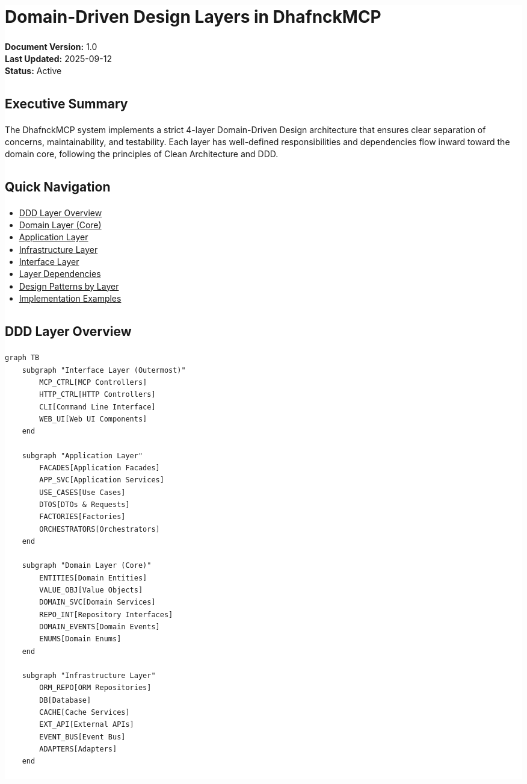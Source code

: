 # Domain-Driven Design Layers in DhafnckMCP

**Document Version:** 1.0  
**Last Updated:** 2025-09-12  
**Status:** Active  

## Executive Summary

The DhafnckMCP system implements a strict 4-layer Domain-Driven Design architecture that ensures clear separation of concerns, maintainability, and testability. Each layer has well-defined responsibilities and dependencies flow inward toward the domain core, following the principles of Clean Architecture and DDD.

## Quick Navigation

- [DDD Layer Overview](#ddd-layer-overview)
- [Domain Layer (Core)](#domain-layer-core)
- [Application Layer](#application-layer)
- [Infrastructure Layer](#infrastructure-layer)
- [Interface Layer](#interface-layer)
- [Layer Dependencies](#layer-dependencies)
- [Design Patterns by Layer](#design-patterns-by-layer)
- [Implementation Examples](#implementation-examples)

## DDD Layer Overview

```mermaid
graph TB
    subgraph "Interface Layer (Outermost)"
        MCP_CTRL[MCP Controllers]
        HTTP_CTRL[HTTP Controllers]
        CLI[Command Line Interface]
        WEB_UI[Web UI Components]
    end
    
    subgraph "Application Layer"
        FACADES[Application Facades]
        APP_SVC[Application Services]
        USE_CASES[Use Cases]
        DTOS[DTOs & Requests]
        FACTORIES[Factories]
        ORCHESTRATORS[Orchestrators]
    end
    
    subgraph "Domain Layer (Core)"
        ENTITIES[Domain Entities]
        VALUE_OBJ[Value Objects]
        DOMAIN_SVC[Domain Services]
        REPO_INT[Repository Interfaces]
        DOMAIN_EVENTS[Domain Events]
        ENUMS[Domain Enums]
    end
    
    subgraph "Infrastructure Layer"
        ORM_REPO[ORM Repositories]
        DB[Database]
        CACHE[Cache Services]
        EXT_API[External APIs]
        EVENT_BUS[Event Bus]
        ADAPTERS[Adapters]
    end
    
```